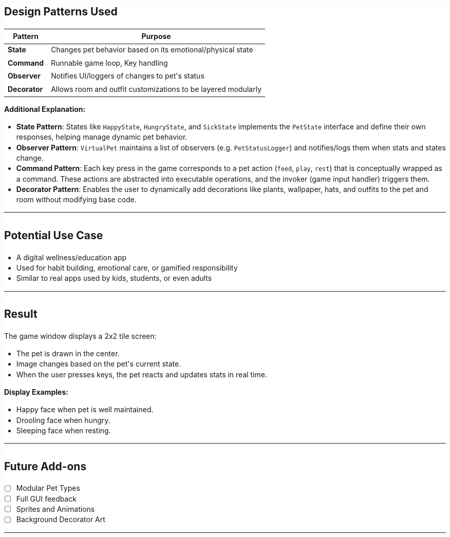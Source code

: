 ## Design Patterns Used

| Pattern        | Purpose                                                    |
|----------------|------------------------------------------------------------|
| **State**       | Changes pet behavior based on its emotional/physical state |
| **Command**     | Runnable game loop, Key handling                           |
| **Observer**    | Notifies UI/loggers of changes to pet's status             |
|  **Decorator**  | Allows room and outfit customizations to be layered modularly|

**Additional Explanation:**
- **State Pattern**: States like `HappyState`, `HungryState`, and `SickState` implements the `PetState` interface and define their own responses, helping manage dynamic pet behavior.
- **Observer Pattern**: `VirtualPet` maintains a list of observers (e.g. `PetStatusLogger`) and notifies/logs them when stats and states change.
- **Command Pattern**: Each key press in the game corresponds to a pet action (`feed`, `play`, `rest`) that is conceptually wrapped as a command. These actions are abstracted into executable operations, and the invoker (game input handler) triggers them.
- **Decorator Pattern**: Enables the user to dynamically add decorations like plants, wallpaper, hats, and outfits to the pet and room without modifying base code.

---

## Potential Use Case

- A digital wellness/education app
- Used for habit building, emotional care, or gamified responsibility
- Similar to real apps used by kids, students, or even adults

---

## Result

The game window displays a 2x2 tile screen:
- The pet is drawn in the center.
- Image changes based on the pet's current state.
- When the user presses keys, the pet reacts and updates stats in real time.
  
**Display Examples:**
- Happy face when pet is well maintained.
- Drooling face when hungry.
- Sleeping face when resting.

---

## Future Add-ons

- [ ] Modular Pet Types
- [ ] Full GUI feedback
- [ ] Sprites and Animations
- [ ] Background Decorator Art
---
